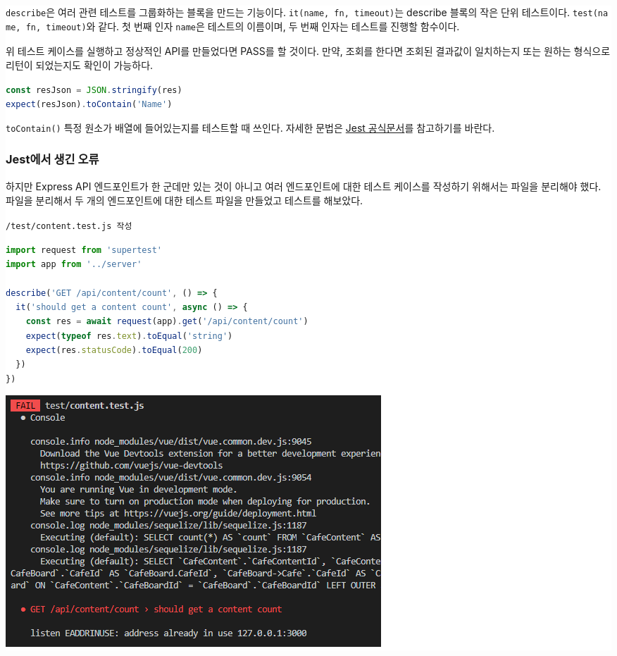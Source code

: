 `describe`은 여러 관련 테스트를 그룹화하는 블록을 만드는 기능이다.
`it(name, fn, timeout)`는 describe 블록의 작은 단위 테스트이다. `test(name, fn, timeout)`와 같다.
첫 번째 인자 `name`은 테스트의 이름이며, 두 번째 인자는 테스트를 진행할 함수이다.

위 테스트 케이스를 실행하고 정상적인 API를 만들었다면 PASS를 할 것이다. 만약, 조회를 한다면 조회된 결과값이 일치하는지 또는 원하는 형식으로 리턴이 되었는지도 확인이 가능하다.

```javascript
const resJson = JSON.stringify(res)
expect(resJson).toContain('Name')
```

`toContain()` 특정 원소가 배열에 들어있는지를 테스트할 때 쓰인다. 자세한 문법은 [Jest 공식문서](https://jestjs.io/docs/en/expect)를 참고하기를 바란다.

### Jest에서 생긴 오류

하지만 Express API 엔드포인트가 한 군데만 있는 것이 아니고 여러 엔드포인트에 대한 테스트 케이스를 작성하기 위해서는 파일을 분리해야 했다.
파일을 분리해서 두 개의 엔드포인트에 대한 테스트 파일을 만들었고 테스트를 해보았다.

`/test/content.test.js 작성`

```javascript
import request from 'supertest'
import app from '../server'

describe('GET /api/content/count', () => {
  it('should get a content count', async () => {
    const res = await request(app).get('/api/content/count')
    expect(typeof res.text).toEqual('string')
    expect(res.statusCode).toEqual(200)
  })
})
```

![fail-test](./fail-test.png)
